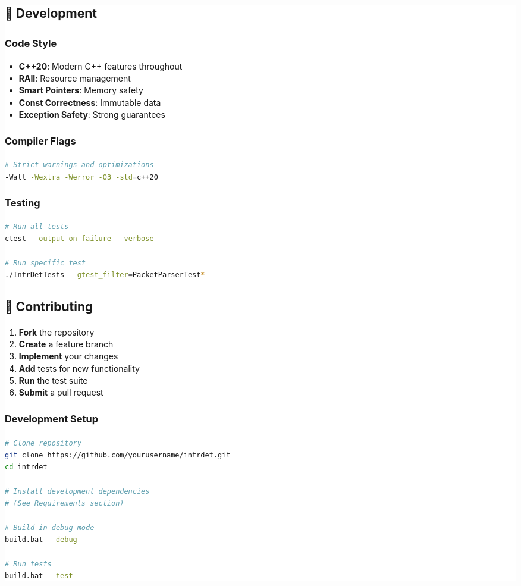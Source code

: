 ## 🔧 Development

### Code Style

- **C++20**: Modern C++ features throughout
- **RAII**: Resource management
- **Smart Pointers**: Memory safety
- **Const Correctness**: Immutable data
- **Exception Safety**: Strong guarantees

### Compiler Flags

```bash
# Strict warnings and optimizations
-Wall -Wextra -Werror -O3 -std=c++20
```

### Testing

```bash
# Run all tests
ctest --output-on-failure --verbose

# Run specific test
./IntrDetTests --gtest_filter=PacketParserTest*
```

## 🤝 Contributing

1. **Fork** the repository
2. **Create** a feature branch
3. **Implement** your changes
4. **Add** tests for new functionality
5. **Run** the test suite
6. **Submit** a pull request

### Development Setup

```bash
# Clone repository
git clone https://github.com/yourusername/intrdet.git
cd intrdet

# Install development dependencies
# (See Requirements section)

# Build in debug mode
build.bat --debug

# Run tests
build.bat --test
```
